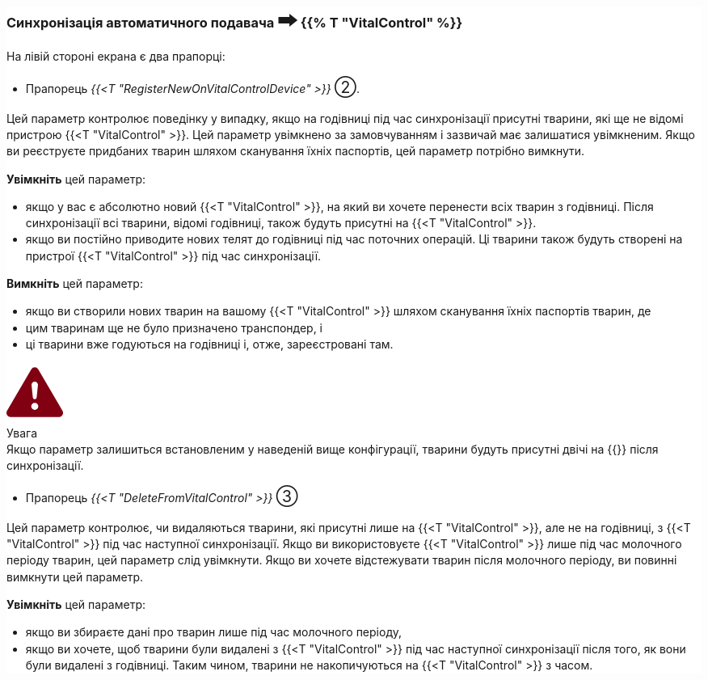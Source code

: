 ### Синхронізація автоматичного подавача <span style="font-size: 150%">🠲</span> {{% T "VitalControl" %}}

На лівій стороні екрана є два прапорці:

* Прапорець <span style="font-style: italic;">{{<T "RegisterNewOnVitalControlDevice" >}}</span> <span style="font-size: 140%" id="VitalControlSettingsPage1_Digit_2">➁</span>.

Цей параметр контролює поведінку у випадку, якщо на годівниці під час синхронізації присутні тварини, які ще не відомі пристрою {{<T "VitalControl" >}}. Цей параметр увімкнено за замовчуванням і зазвичай має залишатися увімкненим. Якщо ви реєструєте придбаних тварин шляхом сканування їхніх паспортів, цей параметр потрібно вимкнути.

<span style="font-weight: bold">Увімкніть</span> цей параметр:

- якщо у вас є абсолютно новий {{<T "VitalControl" >}}, на який ви хочете перенести всіх тварин з годівниці. Після синхронізації всі тварини, відомі годівниці, також будуть присутні на {{<T "VitalControl" >}}.
- якщо ви постійно приводите нових телят до годівниці під час поточних операцій. Ці тварини також будуть створені на пристрої {{<T "VitalControl" >}} під час синхронізації.

<span style="font-weight: bold">Вимкніть</span> цей параметр:

- якщо ви створили нових тварин на вашому {{<T "VitalControl" >}} шляхом сканування їхніх паспортів тварин, де
- цим тваринам ще не було призначено транспондер, і
- ці тварини вже годуються на годівниці і, отже, зареєстровані там.

<div class="alert alert-primary d-flex align-items-center" role="alert">
    <svg xmlns="http://www.w3.org/2000/svg" width="70px" fill="#810012" class="bi bi-exclamation-triangle-fill flex-shrink-0 me-3" viewBox="0 0 16 16" role="img" aria-label="Info:">
    <path d="M8.982 1.566a1.13 1.13 0 0 0-1.96 0L.165 13.233c-.457.778.091 1.767.98 1.767h13.713c.889 0 1.438-.99.98-1.767L8.982 1.566zM8 5c.535 0 .954.462.9.995l-.35 3.507a.552.552 0 0 1-1.1 0L7.1 5.995A.905.905 0 0 1 8 5zm.002 6a1 1 0 1 1 0 2 1 1 0 0 1 0-2z"/>
    </svg>
    <div>
        <span class="text-primary fs-3 fw-semibold">Увага</span><br>
        Якщо параметр залишиться встановленим у наведеній вище конфігурації, тварини будуть присутні двічі на {{<T "VitalControl" >}} після синхронізації.
    </div>
</div>

* Прапорець <span style="font-style: italic;">{{<T "DeleteFromVitalControl" >}}</span> <span style="font-size: 140%" id="VitalControlSettingsPage1_Digit_3">➂</span>

Цей параметр контролює, чи видаляються тварини, які присутні лише на {{<T "VitalControl" >}}, але не на годівниці, з {{<T "VitalControl" >}} під час наступної синхронізації. Якщо ви використовуєте {{<T "VitalControl" >}} лише під час молочного періоду тварин, цей параметр слід увімкнути. Якщо ви хочете відстежувати тварин після молочного періоду, ви повинні вимкнути цей параметр.

<span style="font-weight: bold">Увімкніть</span> цей параметр:

- якщо ви збираєте дані про тварин лише під час молочного періоду,
- якщо ви хочете, щоб тварини були видалені з {{<T "VitalControl" >}} під час наступної синхронізації після того, як вони були видалені з годівниці. Таким чином, тварини не накопичуються на {{<T "VitalControl" >}} з часом.
